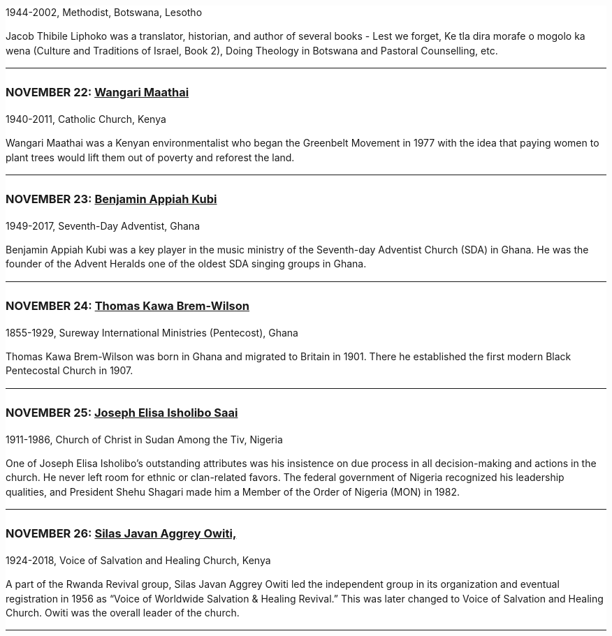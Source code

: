 1944-2002, Methodist, Botswana, Lesotho

Jacob Thibile Liphoko was a translator, historian, and author of several books - Lest we forget, Ke tla dira morafe o mogolo ka wena (Culture and Traditions of Israel, Book 2), Doing Theology in Botswana and Pastoral Counselling, etc.

---

### NOVEMBER 22: [Wangari Maathai]({{site.url}}/memories/maathai-wangari/)  

1940-2011, Catholic Church, Kenya

Wangari Maathai was a Kenyan environmentalist who began the Greenbelt Movement in 1977 with the idea that paying women to plant trees would lift them out of poverty and reforest the land.

---

### NOVEMBER 23: [Benjamin Appiah Kubi]({{site.url}}/stories/ghana/appiah-kubi--ben/)  

1949-2017, Seventh-Day Adventist, Ghana

Benjamin Appiah Kubi was a key player in the music ministry of the Seventh-day Adventist Church (SDA) in Ghana. He was the founder of the Advent Heralds one of the oldest SDA singing groups in Ghana.

---

### NOVEMBER 24: [Thomas Kawa Brem-Wilson]({{site.url}}/stories/ghana/brem-wilson/)  

1855-1929, Sureway International Ministries (Pentecost), Ghana

Thomas Kawa Brem-Wilson was born in Ghana and migrated to Britain in 1901. There he established the first modern Black Pentecostal Church in 1907.

---

### NOVEMBER 25: [Joseph Elisa Isholibo Saai]({{site.url}}/stories/nigeria/saai-josua2/)  

1911-1986, Church of Christ in Sudan Among the Tiv, Nigeria

One of Joseph Elisa Isholibo’s outstanding attributes was his insistence on due process in all decision-making and actions in the church. He never left room for ethnic or clan-related favors. The federal government of Nigeria recognized his leadership qualities, and President Shehu Shagari made him a Member of the Order of Nigeria (MON) in 1982.

---

### NOVEMBER 26: [Silas Javan Aggrey Owiti,]({{site.url}}/stories/kenya/owiti-silas/)  

1924-2018, Voice of Salvation and Healing Church, Kenya

A part of the Rwanda Revival group, Silas Javan Aggrey Owiti led the independent group in its organization and eventual registration in 1956 as “Voice of Worldwide Salvation & Healing Revival.” This was later changed to Voice of Salvation and Healing Church. Owiti was the overall leader of the church.

---